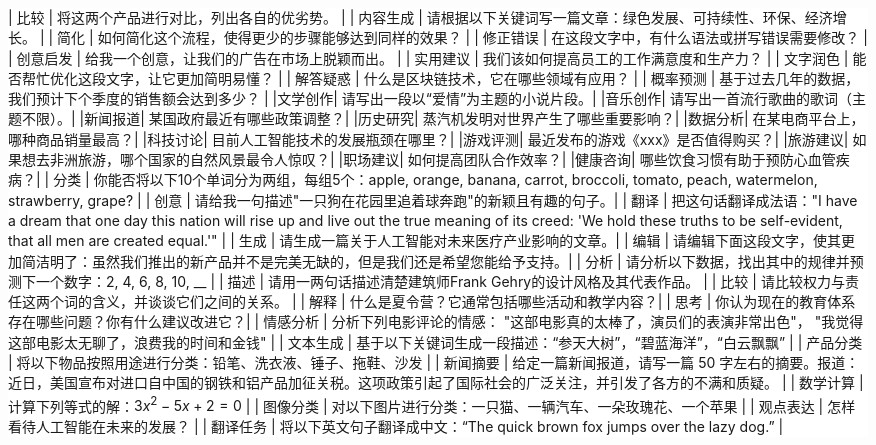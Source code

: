 | 比较 | 将这两个产品进行对比，列出各自的优劣势。 |
| 内容生成 | 请根据以下关键词写一篇文章：绿色发展、可持续性、环保、经济增长。 |
| 简化 | 如何简化这个流程，使得更少的步骤能够达到同样的效果？ |
| 修正错误 | 在这段文字中，有什么语法或拼写错误需要修改？ |
| 创意启发 | 给我一个创意，让我们的广告在市场上脱颖而出。 |
| 实用建议 | 我们该如何提高员工的工作满意度和生产力？ |
| 文字润色 | 能否帮忙优化这段文字，让它更加简明易懂？ |
| 解答疑惑 | 什么是区块链技术，它在哪些领域有应用？ |
| 概率预测 | 基于过去几年的数据，我们预计下个季度的销售额会达到多少？ |
|文学创作| 请写出一段以“爱情”为主题的小说片段。|
|音乐创作| 请写出一首流行歌曲的歌词（主题不限）。|
|新闻报道| 某国政府最近有哪些政策调整？|
|历史研究| 蒸汽机发明对世界产生了哪些重要影响？|
|数据分析| 在某电商平台上，哪种商品销量最高？|
|科技讨论| 目前人工智能技术的发展瓶颈在哪里？|
|游戏评测| 最近发布的游戏《xxx》是否值得购买？|
|旅游建议| 如果想去非洲旅游，哪个国家的自然风景最令人惊叹？|
|职场建议| 如何提高团队合作效率？|
|健康咨询| 哪些饮食习惯有助于预防心血管疾病？|
| 分类 | 你能否将以下10个单词分为两组，每组5个：apple, orange, banana, carrot, broccoli, tomato, peach, watermelon, strawberry, grape? |
| 创意 | 请给我一句描述"一只狗在花园里追着球奔跑"的新颖且有趣的句子。|
| 翻译 | 把这句话翻译成法语："I have a dream that one day this nation will rise up and live out the true meaning of its creed: 'We hold these truths to be self-evident, that all men are created equal.'" |
| 生成 | 请生成一篇关于人工智能对未来医疗产业影响的文章。|
| 编辑 | 请编辑下面这段文字，使其更加简洁明了：虽然我们推出的新产品并不是完美无缺的，但是我们还是希望您能给予支持。|
| 分析 | 请分析以下数据，找出其中的规律并预测下一个数字：2, 4, 6, 8, 10, __ |
| 描述 | 请用一两句话描述清楚建筑师Frank Gehry的设计风格及其代表作品。 |
| 比较 | 请比较权力与责任这两个词的含义，并谈谈它们之间的关系。 |
| 解释 | 什么是夏令营？它通常包括哪些活动和教学内容？|
| 思考 | 你认为现在的教育体系存在哪些问题？你有什么建议改进它？|
| 情感分析                 | 分析下列电影评论的情感： "这部电影真的太棒了，演员们的表演非常出色"， "我觉得这部电影太无聊了，浪费我的时间和金钱"                                                                                                                                                                                                                                                                                                                                                                                                                   |
| 文本生成                 | 基于以下关键词生成一段描述：“参天大树”，“碧蓝海洋”，“白云飘飘”                                                                                                                                                                                                                                                                                                                                                                                                                                      |
| 产品分类                 | 将以下物品按照用途进行分类：铅笔、洗衣液、锤子、拖鞋、沙发                                                                                                                                                                                                                                                                                                                                                                                                                                         |
| 新闻摘要                 | 给定一篇新闻报道，请写一篇 50 字左右的摘要。报道：近日，美国宣布对进口自中国的钢铁和铝产品加征关税。这项政策引起了国际社会的广泛关注，并引发了各方的不满和质疑。                                                                                                                                                                                                                                                                                                                       |
| 数学计算                 | 计算下列等式的解：$3x^2 - 5x + 2 = 0$                                                                                                                                                                                                                                                                                                                                                                                                                                                           |
| 图像分类                 | 对以下图片进行分类：一只猫、一辆汽车、一朵玫瑰花、一个苹果                                                                                                                                                                                                                                                                                                                                                                                                                                       |
| 观点表达                 | 怎样看待人工智能在未来的发展？                                                                                                                                                                                                                                                                                                                                                                                                                                                                   |
| 翻译任务                 | 将以下英文句子翻译成中文：“The quick brown fox jumps over the lazy dog.”                                                                                                                                                                                                                                                                                                                                                                                                                            |
